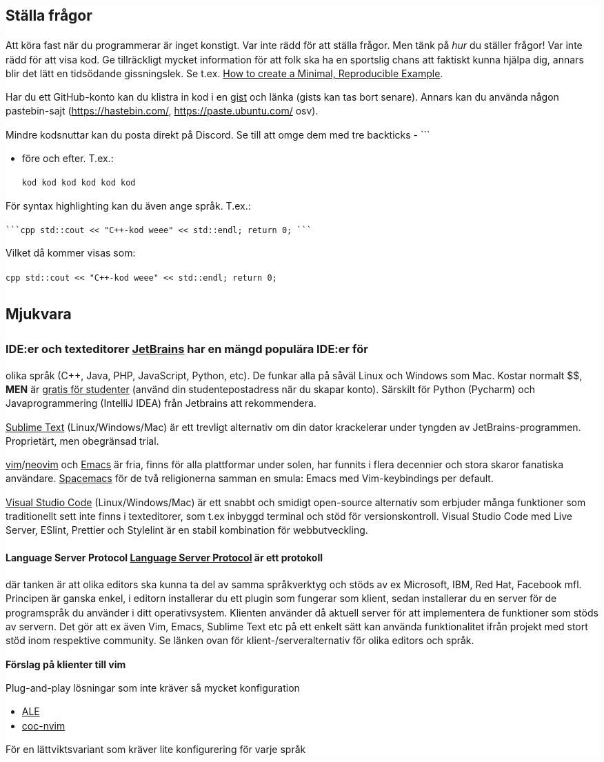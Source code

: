 ## Ställa frågor

Att köra fast när du programmerar är inget konstigt. Var inte rädd för att ställa frågor. Men tänk
på *hur* du ställer frågor! Var inte rädd för att visa kod. Ge tillräckligt mycket information för
att folk ska ha en sportslig chans att faktiskt kunna hjälpa dig, annars blir det lätt en tidsödande
gissningslek. Se t.ex. [How to create a Minimal, Reproducible
Example](https://stackoverflow.com/help/minimal-reproducible-example).

Har du ett GitHub-konto kan du klistra in kod i en [gist](https://gist.github.com/) och länka (gists
kan tas bort senare). Annars kan du använda någon pastebin-sajt (<https://hastebin.com/>,
<https://paste.ubuntu.com/> osv).

Mindre kodsnuttar kan du posta direkt på Discord. Se till att omge dem med  tre backticks - \`\`\`
- före och efter. T.ex.:

	``` kod kod kod kod kod kod ```

För syntax highlighting kan du även ange språk. T.ex.:

	```cpp std::cout << "C++-kod weee" << std::endl; return 0; ```

Vilket då kommer visas som:

```cpp std::cout << "C++-kod weee" << std::endl; return 0; ```

## Mjukvara

### IDE:er och texteditorer [JetBrains](https://www.jetbrains.com/) har en mängd populära IDE:er för
olika språk (C++, Java, PHP, JavaScript, Python, etc). De funkar alla på såväl Linux och Windows som
Mac. Kostar normalt $$, **MEN** är [gratis för studenter](https://www.jetbrains.com/student/)
(använd din studentepostadress när du skapar konto). Särskilt för Python (Pycharm) och
Javaprogrammering (IntelliJ IDEA) från Jetbrains att rekommendera. 

[Sublime Text](https://www.sublimetext.com/) (Linux/Windows/Mac) är ett trevligt alternativ om din
dator krackelerar under tyngden av JetBrains-programmen. Proprietärt, men obegränsad trial.

[vim](https://www.vim.org/)/[neovim](https://neovim.io/) och
[Emacs](https://www.gnu.org/software/emacs/) är fria, finns för alla plattformar under solen, har
funnits i flera decennier och stora skaror fanatiska användare. [Spacemacs](http://spacemacs.org/)
för de två religionerna samman en smula: Emacs med Vim-keybindings per default.

[Visual Studio Code](https://code.visualstudio.com/) (Linux/Windows/Mac) är ett snabbt och smidigt
open-source alternativ som erbjuder många funktioner som traditionellt sett inte finns i
texteditorer, som t.ex inbyggd terminal och stöd för versionskontroll. Visual Studio Code med Live
Server, ESlint, Prettier och Stylelint är en stabil kombination för webbutveckling. 

#### Language Server Protocol [Language Server Protocol](https://langserver.org) är ett protokoll
där tanken är att olika editors ska kunna ta del av samma språkverktyg och stöds av ex Microsoft,
IBM, Red Hat, Facebook mfl. Principen är ganska enkel, i editorn installerar du ett plugin som
fungerar som klient, sedan installerar du en server för de programspråk du använder i ditt
operativsystem. Klienten använder då aktuell server för att implementera de funktioner som stöds av
servern. Det gör att ex även Vim, Emacs, Sublime Text etc på ett enkelt sätt kan använda
funktionalitet ifrån projekt med stort stöd inom respektive community. Se länken ovan för
klient-/serveralternativ för olika editors och språk.

**Förslag på klienter till vim**

Plug-and-play lösningar som inte kräver så mycket konfiguration
 * [ALE](https://github.com/dense-analysis/ale)
 * [coc-nvim](https://github.com/neoclide/coc.nvim)

För en lättviktsvariant som kräver lite konfigurering för varje språk
```